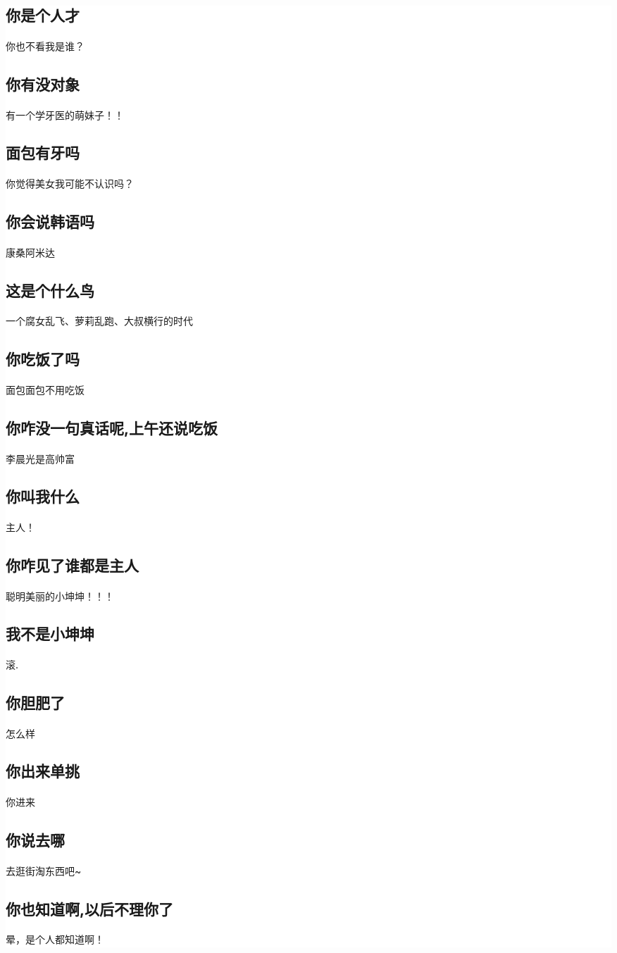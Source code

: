 ## 你是个人才
你也不看我是谁？

## 你有没对象
有一个学牙医的萌妹子！！

## 面包有牙吗
你觉得美女我可能不认识吗？

## 你会说韩语吗
康桑阿米达

## 这是个什么鸟
一个腐女乱飞、萝莉乱跑、大叔横行的时代

## 你吃饭了吗
面包面包不用吃饭

## 你咋没一句真话呢,上午还说吃饭
李晨光是高帅富

## 你叫我什么
主人！

## 你咋见了谁都是主人
聪明美丽的小坤坤！！！

## 我不是小坤坤
滚.

## 你胆肥了
怎么样

## 你出来单挑
你进来

## 你说去哪
去逛街淘东西吧~

## 你也知道啊,以后不理你了
晕，是个人都知道啊！
